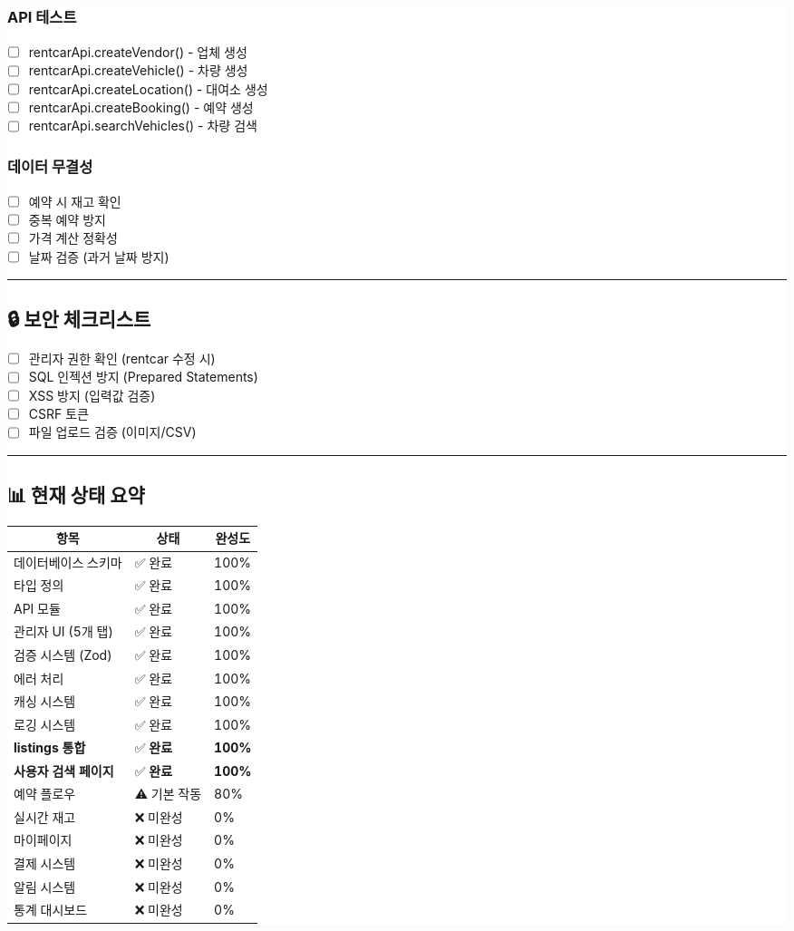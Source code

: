 ### API 테스트
- [ ] rentcarApi.createVendor() - 업체 생성
- [ ] rentcarApi.createVehicle() - 차량 생성
- [ ] rentcarApi.createLocation() - 대여소 생성
- [ ] rentcarApi.createBooking() - 예약 생성
- [ ] rentcarApi.searchVehicles() - 차량 검색

### 데이터 무결성
- [ ] 예약 시 재고 확인
- [ ] 중복 예약 방지
- [ ] 가격 계산 정확성
- [ ] 날짜 검증 (과거 날짜 방지)

---

## 🔒 보안 체크리스트

- [ ] 관리자 권한 확인 (rentcar 수정 시)
- [ ] SQL 인젝션 방지 (Prepared Statements)
- [ ] XSS 방지 (입력값 검증)
- [ ] CSRF 토큰
- [ ] 파일 업로드 검증 (이미지/CSV)

---

## 📊 현재 상태 요약

| 항목 | 상태 | 완성도 |
|------|------|--------|
| 데이터베이스 스키마 | ✅ 완료 | 100% |
| 타입 정의 | ✅ 완료 | 100% |
| API 모듈 | ✅ 완료 | 100% |
| 관리자 UI (5개 탭) | ✅ 완료 | 100% |
| 검증 시스템 (Zod) | ✅ 완료 | 100% |
| 에러 처리 | ✅ 완료 | 100% |
| 캐싱 시스템 | ✅ 완료 | 100% |
| 로깅 시스템 | ✅ 완료 | 100% |
| **listings 통합** | ✅ **완료** | **100%** |
| **사용자 검색 페이지** | ✅ **완료** | **100%** |
| 예약 플로우 | ⚠️ 기본 작동 | 80% |
| 실시간 재고 | ❌ 미완성 | 0% |
| 마이페이지 | ❌ 미완성 | 0% |
| 결제 시스템 | ❌ 미완성 | 0% |
| 알림 시스템 | ❌ 미완성 | 0% |
| 통계 대시보드 | ❌ 미완성 | 0% |
